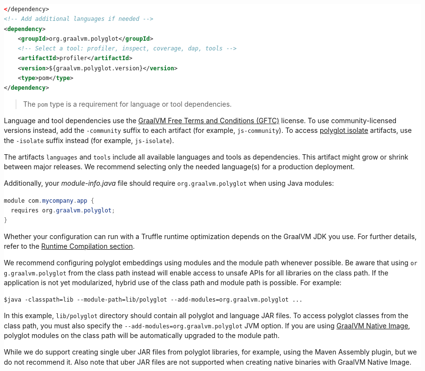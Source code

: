 ```xml
</dependency>
<!-- Add additional languages if needed -->
<dependency> 
	<groupId>org.graalvm.polyglot</groupId> 
    <!-- Select a tool: profiler, inspect, coverage, dap, tools -->
	<artifactId>profiler</artifactId> 
	<version>${graalvm.polyglot.version}</version>
	<type>pom</type>
</dependency>
```

> The `pom` type is a requirement for language or tool dependencies.

Language and tool dependencies use the [GraalVM Free Terms and Conditions (GFTC)](https://www.oracle.com/downloads/licenses/graal-free-license.html) license.
To use community-licensed versions instead, add the `-community` suffix to each artifact (for example, `js-community`).
To access [polyglot isolate](#polyglot-isolates) artifacts, use the `-isolate` suffix instead (for example, `js-isolate`).

The artifacts `languages` and `tools` include all available languages and tools as dependencies. 
This artifact might grow or shrink between major releases.
We recommend selecting only the needed language(s) for a production deployment.

Additionally, your _module-info.java_ file should require `org.graalvm.polyglot` when using Java modules:
```java
module com.mycompany.app {
  requires org.graalvm.polyglot;
}
```

Whether your configuration can run with a Truffle runtime optimization depends on the GraalVM JDK you use.
For further details, refer to the [Runtime Compilation section](#runtime-optimization-support).

We recommend configuring polyglot embeddings using modules and the module path whenever possible.
Be aware that using `org.graalvm.polyglot` from the class path instead will enable access to unsafe APIs for all libraries on the class path.
If the application is not yet modularized, hybrid use of the class path and module path is possible.
For example:
```
$java -classpath=lib --module-path=lib/polyglot --add-modules=org.graalvm.polyglot ...
```
In this example, `lib/polyglot` directory should contain all polyglot and language JAR files.
To access polyglot classes from the class path, you must also specify the `--add-modules=org.graalvm.polyglot` JVM option.
If you are using [GraalVM Native Image](#build-native-executables-from-polyglot-applications), polyglot modules on the class path will be automatically upgraded to the module path.

While we do support creating single uber JAR files from polyglot libraries, for example, using the Maven Assembly plugin, but we do not recommend it.
Also note that uber JAR files are not supported when creating native binaries with GraalVM Native Image.
